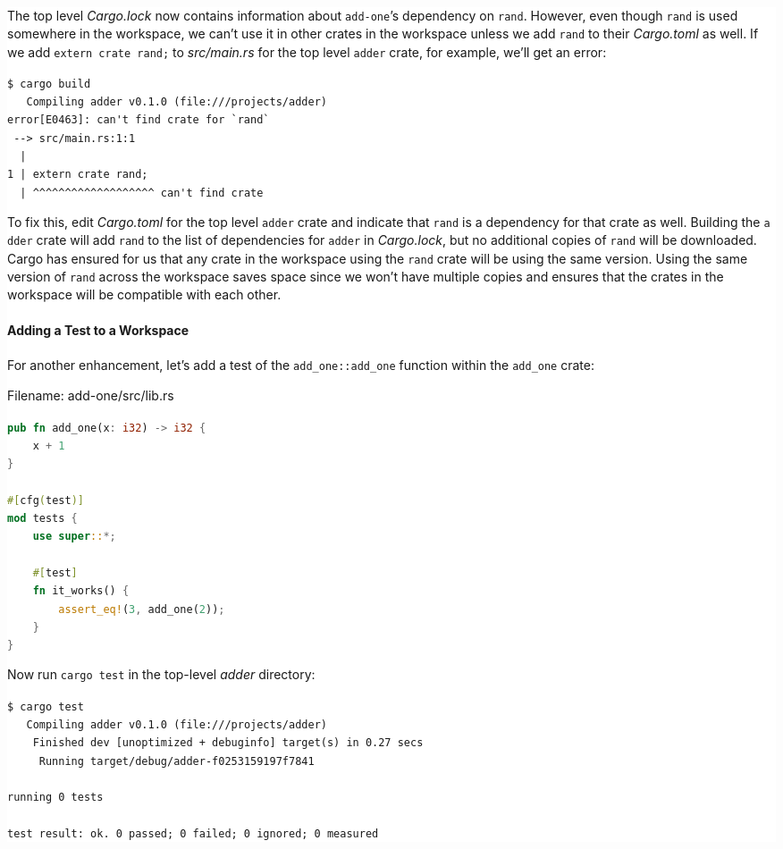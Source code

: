 The top level *Cargo.lock* now contains information about `add-one`’s
dependency on `rand`. However, even though `rand` is used somewhere in the
workspace, we can’t use it in other crates in the workspace unless we add
`rand` to their *Cargo.toml* as well. If we add `extern crate rand;` to
*src/main.rs* for the top level `adder` crate, for example, we’ll get an error:

```text
$ cargo build
   Compiling adder v0.1.0 (file:///projects/adder)
error[E0463]: can't find crate for `rand`
 --> src/main.rs:1:1
  |
1 | extern crate rand;
  | ^^^^^^^^^^^^^^^^^^^ can't find crate
```

To fix this, edit *Cargo.toml* for the top level `adder` crate and indicate
that `rand` is a dependency for that crate as well. Building the `adder` crate
will add `rand` to the list of dependencies for `adder` in *Cargo.lock*, but no
additional copies of `rand` will be downloaded. Cargo has ensured for us that
any crate in the workspace using the `rand` crate will be using the same
version. Using the same version of `rand` across the workspace saves space
since we won’t have multiple copies and ensures that the crates in the
workspace will be compatible with each other.

#### Adding a Test to a Workspace

For another enhancement, let’s add a test of the `add_one::add_one` function
within the `add_one` crate:

<span class="filename">Filename: add-one/src/lib.rs</span>

```rust
pub fn add_one(x: i32) -> i32 {
    x + 1
}

#[cfg(test)]
mod tests {
    use super::*;

    #[test]
    fn it_works() {
        assert_eq!(3, add_one(2));
    }
}
```

Now run `cargo test` in the top-level *adder* directory:

```text
$ cargo test
   Compiling adder v0.1.0 (file:///projects/adder)
    Finished dev [unoptimized + debuginfo] target(s) in 0.27 secs
     Running target/debug/adder-f0253159197f7841

running 0 tests

test result: ok. 0 passed; 0 failed; 0 ignored; 0 measured
```


[Listing-14-11]: #Listing-14-11
